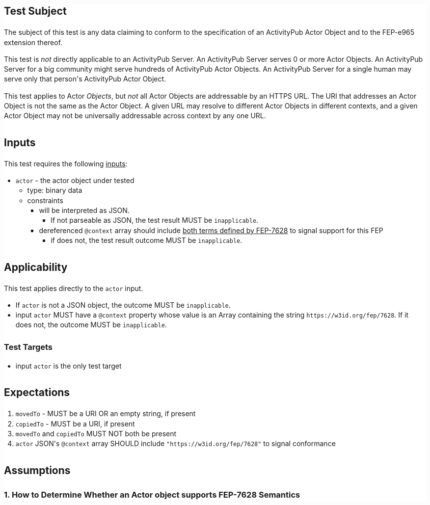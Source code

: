 ## Test Subject

The subject of this test is any data claiming to conform to the specification of an ActivityPub Actor Object and to the FEP-e965 extension thereof.

This test is *not* directly applicable to an ActivityPub Server.
An ActivityPub Server serves 0 or more Actor Objects.
An ActivityPub Server for a big community might serve hundreds of ActivityPub Actor Objects.
An ActivityPub Server for a single human may serve only that person's ActivityPub Actor Object.

This test applies to Actor *Objects*, but *not* all Actor Objects are addressable by an HTTPS URL.
The URI that addresses an Actor Object is not the same as the Actor Object.
A given URL may resolve to different Actor Objects in different contexts, and a given Actor Object may not be universally addressable across context by any one URL.

## Inputs

This test requires the following [inputs](https://www.w3.org/TR/act-rules-format/#input):

* `actor` - the actor object under tested
  * type: binary data
  * constraints
    * will be interpreted as JSON.
      * If not parseable as JSON, the test result MUST be `inapplicable`.
    * dereferenced `@context` array should include [both terms defined by FEP-7628](../7628/context.jsonld) to signal support for this FEP
      * if does not, the test result outcome MUST be `inapplicable`.

## Applicability

This test applies directly to the `actor` input.

* If `actor` is not a JSON object, the outcome MUST be `inapplicable`.
* input `actor` MUST have a `@context` property whose value is an Array containing the string `https://w3id.org/fep/7628`. If it does not, the outcome MUST be `inapplicable`.

### Test Targets

* input `actor` is the only test target

## Expectations

1. `movedTo` - MUST be a URI OR an empty string, if present
2. `copiedTo` - MUST be a URI, if present
3. `movedTo` and `copiedTo` MUST NOT both be present
4. `actor` JSON's `@context` array SHOULD include `"https://w3id.org/fep/7628"` to signal conformance

## Assumptions

### 1. How to Determine Whether an Actor object supports FEP-7628 Semantics
